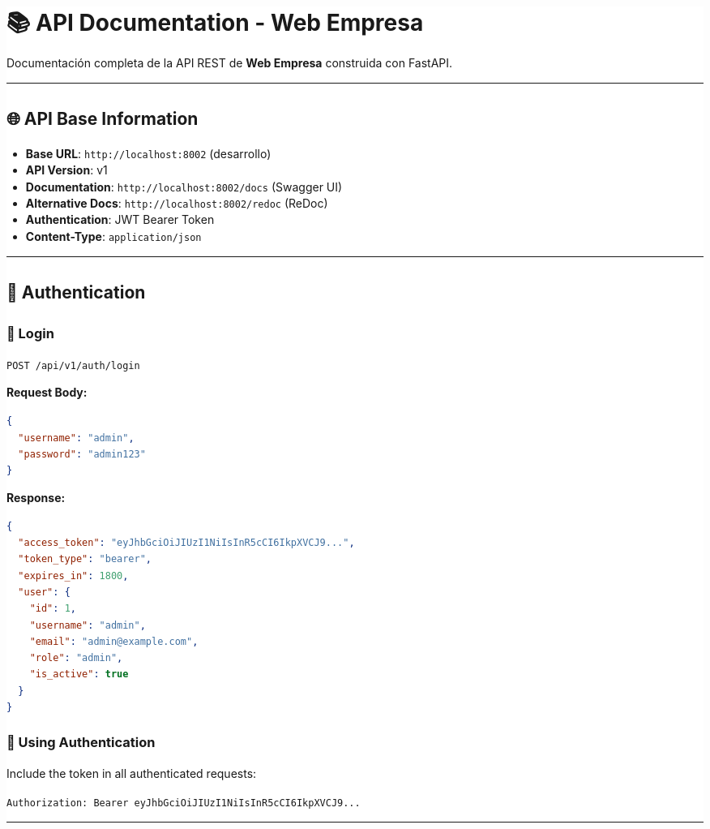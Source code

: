 # 📚 API Documentation - Web Empresa

Documentación completa de la API REST de **Web Empresa** construida con FastAPI.

---

## 🌐 API Base Information

- **Base URL**: `http://localhost:8002` (desarrollo)
- **API Version**: v1
- **Documentation**: `http://localhost:8002/docs` (Swagger UI)
- **Alternative Docs**: `http://localhost:8002/redoc` (ReDoc)
- **Authentication**: JWT Bearer Token
- **Content-Type**: `application/json`

---

## 🔐 Authentication

### 🎯 Login
```http
POST /api/v1/auth/login
```

**Request Body:**
```json
{
  "username": "admin",
  "password": "admin123"
}
```

**Response:**
```json
{
  "access_token": "eyJhbGciOiJIUzI1NiIsInR5cCI6IkpXVCJ9...",
  "token_type": "bearer",
  "expires_in": 1800,
  "user": {
    "id": 1,
    "username": "admin",
    "email": "admin@example.com",
    "role": "admin",
    "is_active": true
  }
}
```

### 🔑 Using Authentication
Include the token in all authenticated requests:

```http
Authorization: Bearer eyJhbGciOiJIUzI1NiIsInR5cCI6IkpXVCJ9...
```

---